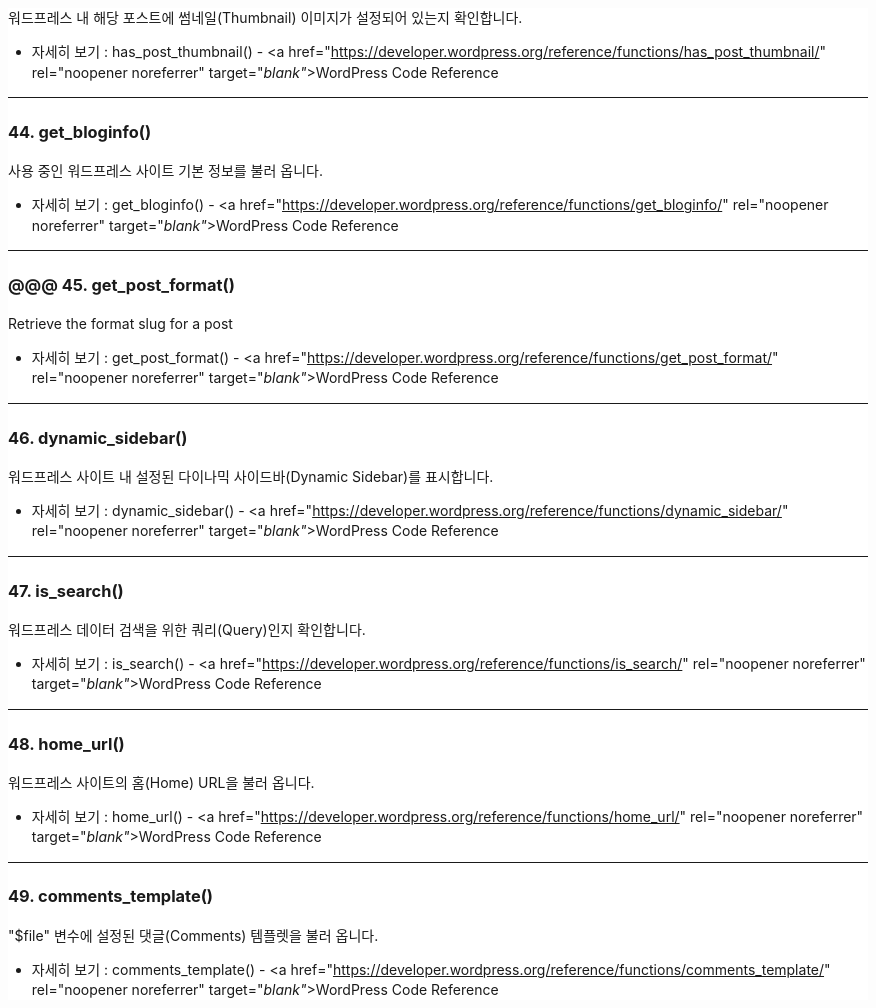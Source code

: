 워드프레스 내 해당 포스트에 썸네일(Thumbnail) 이미지가 설정되어 있는지 확인합니다.

- 자세히 보기 : has_post_thumbnail() - <a href="https://developer.wordpress.org/reference/functions/has_post_thumbnail/" rel="noopener noreferrer" target="_blank"_>WordPress Code Reference</a>


***
### 44. get_bloginfo()

사용 중인 워드프레스 사이트 기본 정보를 불러 옵니다.

- 자세히 보기 : get_bloginfo() - <a href="https://developer.wordpress.org/reference/functions/get_bloginfo/" rel="noopener noreferrer" target="_blank"_>WordPress Code Reference</a>


***
### @@@ 45. get_post_format()

Retrieve the format slug for a post

- 자세히 보기 : get_post_format() - <a href="https://developer.wordpress.org/reference/functions/get_post_format/" rel="noopener noreferrer" target="_blank"_>WordPress Code Reference</a>


***
### 46. dynamic_sidebar()

워드프레스 사이트 내 설정된 다이나믹 사이드바(Dynamic Sidebar)를 표시합니다.

- 자세히 보기 : dynamic_sidebar() - <a href="https://developer.wordpress.org/reference/functions/dynamic_sidebar/" rel="noopener noreferrer" target="_blank"_>WordPress Code Reference</a>


***
### 47. is_search()

워드프레스 데이터 검색을 위한 쿼리(Query)인지 확인합니다.

- 자세히 보기 : is_search() - <a href="https://developer.wordpress.org/reference/functions/is_search/" rel="noopener noreferrer" target="_blank"_>WordPress Code Reference</a>


***
### 48. home_url()

워드프레스 사이트의 홈(Home) URL을 불러 옵니다.

- 자세히 보기 : home_url() - <a href="https://developer.wordpress.org/reference/functions/home_url/" rel="noopener noreferrer" target="_blank"_>WordPress Code Reference</a>


***
### 49. comments_template()

"$file" 변수에 설정된 댓글(Comments) 템플렛을 불러 옵니다.

- 자세히 보기 : comments_template() - <a href="https://developer.wordpress.org/reference/functions/comments_template/" rel="noopener noreferrer" target="_blank"_>WordPress Code Reference</a>
